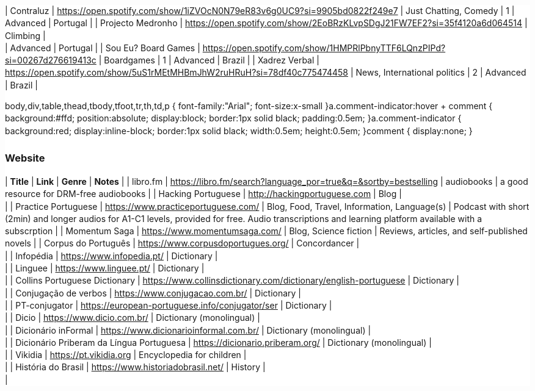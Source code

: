 | Contraluz | https://open.spotify.com/show/1iZVOcN0N79eR83v6g0UC9?si=9905bd0822f249e7 | Just Chatting, Comedy | 1 | Advanced | Portugal |
| Projecto Medronho | https://open.spotify.com/show/2EoBRzKLvpSDgJ21FW7EF2?si=35f4120a6d064514 | Climbing |\
 | Advanced | Portugal |
| Sou Eu? Board Games | https://open.spotify.com/show/1HMPRlPbnyTTF6LQnzPIPd?si=00267d276619413c | Boardgames | 1 | Advanced | Brazil |
| Xadrez Verbal | https://open.spotify.com/show/5uS1rMEtMHBmJhW2ruHRuH?si=78df40c775474458 | News, International politics | 2 | Advanced | Brazil |

body,div,table,thead,tbody,tfoot,tr,th,td,p { font-family:"Arial"; font-size:x-small }a.comment-indicator:hover + comment { background:#ffd; position:absolute; display:block; border:1px solid black; padding:0.5em; }a.comment-indicator { background:red; display:inline-block; border:1px solid black; width:0.5em; height:0.5em; }comment { display:none; }

### Website

| **Title** | **Link** | **Genre** | **Notes** |
| libro.fm | https://libro.fm/search?language_por=true&q=&sortby=bestselling | audiobooks | a good resource for DRM-free audiobooks |
| Hacking Portuguese | http://hackingportuguese.com | Blog |\
 |
| Practice Portuguese | https://www.practiceportuguese.com/ | Blog, Food, Travel, Information, Language(s) | Podcast with short (2min) and longer audios for A1-C1 levels, provided for free. Audio transcriptions and learning platform available with a subscrption |
| Momentum Saga | https://www.momentumsaga.com/ | Blog, Science fiction | Reviews, articles, and self-published novels |
| Corpus do Português | https://www.corpusdoportugues.org/ | Concordancer |\
 |
| Infopédia | https://www.infopedia.pt/ | Dictionary |\
 |
| Linguee | https://www.linguee.pt/ | Dictionary |\
 |
| Collins Portuguese Dictionary | https://www.collinsdictionary.com/dictionary/english-portuguese | Dictionary |\
 |
| Conjugação de verbos | https://www.conjugacao.com.br/ | Dictionary |\
 |
| PT-conjugator | https://european-portuguese.info/conjugator/ser | Dictionary |\
 |
| Dicio | https://www.dicio.com.br/ | Dictionary (monolingual) |\
 |
| Dicionário inFormal | https://www.dicionarioinformal.com.br/ | Dictionary (monolingual) |\
 |
| Dicionário Priberam da Língua Portuguesa | https://dicionario.priberam.org/ | Dictionary (monolingual) |\
 |
| Vikidia | https://pt.vikidia.org | Encyclopedia for children |\
 |
| História do Brasil | https://www.historiadobrasil.net/ | History |\
 |